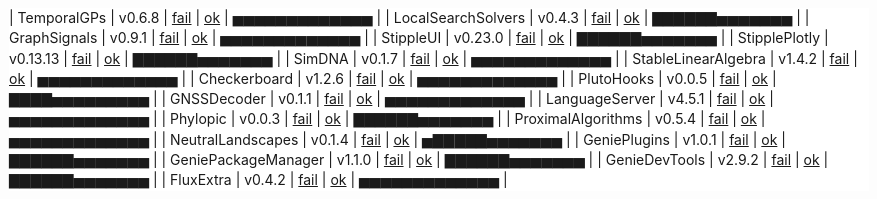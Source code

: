 | TemporalGPs | v0.6.8 | [fail](https://s3.amazonaws.com/julialang-reports/nanosoldier/pkgeval/by_hash/0520b80_vs_bd47eca/TemporalGPs.primary.log) | [ok](https://s3.amazonaws.com/julialang-reports/nanosoldier/pkgeval/by_hash/0520b80_vs_bd47eca/TemporalGPs.against.log) | <span class="history">▅▅▅▅▅▅▅▅▅▅▅▅▅</span> |
| LocalSearchSolvers | v0.4.3 | [fail](https://s3.amazonaws.com/julialang-reports/nanosoldier/pkgeval/by_hash/0520b80_vs_bd47eca/LocalSearchSolvers.primary.log) | [ok](https://s3.amazonaws.com/julialang-reports/nanosoldier/pkgeval/by_hash/0520b80_vs_bd47eca/LocalSearchSolvers.against.log) | <span class="history">▇▇▇▇▇▇▅▅▅▅▅▅▅</span> |
| GraphSignals | v0.9.1 | [fail](https://s3.amazonaws.com/julialang-reports/nanosoldier/pkgeval/by_hash/0520b80_vs_bd47eca/GraphSignals.primary.log) | [ok](https://s3.amazonaws.com/julialang-reports/nanosoldier/pkgeval/by_hash/0520b80_vs_bd47eca/GraphSignals.against.log) | <span class="history">▅▅▅▅▅▅▅▅▅▅▅▅▅</span> |
| StippleUI | v0.23.0 | [fail](https://s3.amazonaws.com/julialang-reports/nanosoldier/pkgeval/by_hash/0520b80_vs_bd47eca/StippleUI.primary.log) | [ok](https://s3.amazonaws.com/julialang-reports/nanosoldier/pkgeval/by_hash/0520b80_vs_bd47eca/StippleUI.against.log) | <span class="history">▇▇▇▇▇▇▅▅▅▅▅▅▅</span> |
| StipplePlotly | v0.13.13 | [fail](https://s3.amazonaws.com/julialang-reports/nanosoldier/pkgeval/by_hash/0520b80_vs_bd47eca/StipplePlotly.primary.log) | [ok](https://s3.amazonaws.com/julialang-reports/nanosoldier/pkgeval/by_hash/0520b80_vs_bd47eca/StipplePlotly.against.log) | <span class="history">▇▇▇▇▇▇▅▅▅▅▅▅▅</span> |
| SimDNA | v0.1.7 | [fail](https://s3.amazonaws.com/julialang-reports/nanosoldier/pkgeval/by_hash/0520b80_vs_bd47eca/SimDNA.primary.log) | [ok](https://s3.amazonaws.com/julialang-reports/nanosoldier/pkgeval/by_hash/0520b80_vs_bd47eca/SimDNA.against.log) | <span class="history">▅▅▅▅▅▅▅▅▅▅▅▅▅</span> |
| StableLinearAlgebra | v1.4.2 | [fail](https://s3.amazonaws.com/julialang-reports/nanosoldier/pkgeval/by_hash/0520b80_vs_bd47eca/StableLinearAlgebra.primary.log) | [ok](https://s3.amazonaws.com/julialang-reports/nanosoldier/pkgeval/by_hash/0520b80_vs_bd47eca/StableLinearAlgebra.against.log) | <span class="history">▅▅▅▅▅▅▅▅▅▅▅▅▅</span> |
| Checkerboard | v1.2.6 | [fail](https://s3.amazonaws.com/julialang-reports/nanosoldier/pkgeval/by_hash/0520b80_vs_bd47eca/Checkerboard.primary.log) | [ok](https://s3.amazonaws.com/julialang-reports/nanosoldier/pkgeval/by_hash/0520b80_vs_bd47eca/Checkerboard.against.log) | <span class="history">▅▅▅▅▅▅▅▅▅▅▅▅▅</span> |
| PlutoHooks | v0.0.5 | [fail](https://s3.amazonaws.com/julialang-reports/nanosoldier/pkgeval/by_hash/0520b80_vs_bd47eca/PlutoHooks.primary.log) | [ok](https://s3.amazonaws.com/julialang-reports/nanosoldier/pkgeval/by_hash/0520b80_vs_bd47eca/PlutoHooks.against.log) | <span class="history">▇▇▇▇▅▅▅▅▅▅▅▅▅</span> |
| GNSSDecoder | v0.1.1 | [fail](https://s3.amazonaws.com/julialang-reports/nanosoldier/pkgeval/by_hash/0520b80_vs_bd47eca/GNSSDecoder.primary.log) | [ok](https://s3.amazonaws.com/julialang-reports/nanosoldier/pkgeval/by_hash/0520b80_vs_bd47eca/GNSSDecoder.against.log) | <span class="history">▅▅▅▅▅▅▅▅▅▅▅▅▅</span> |
| LanguageServer | v4.5.1 | [fail](https://s3.amazonaws.com/julialang-reports/nanosoldier/pkgeval/by_hash/0520b80_vs_bd47eca/LanguageServer.primary.log) | [ok](https://s3.amazonaws.com/julialang-reports/nanosoldier/pkgeval/by_hash/0520b80_vs_bd47eca/LanguageServer.against.log) | <span class="history">▅▅▅▅▅▅▅▅▅▅▅▅▅</span> |
| Phylopic | v0.0.3 | [fail](https://s3.amazonaws.com/julialang-reports/nanosoldier/pkgeval/by_hash/0520b80_vs_bd47eca/Phylopic.primary.log) | [ok](https://s3.amazonaws.com/julialang-reports/nanosoldier/pkgeval/by_hash/0520b80_vs_bd47eca/Phylopic.against.log) | <span class="history">▇▇▇▇▇▇▅▅▅▅▅▅▅</span> |
| ProximalAlgorithms | v0.5.4 | [fail](https://s3.amazonaws.com/julialang-reports/nanosoldier/pkgeval/by_hash/0520b80_vs_bd47eca/ProximalAlgorithms.primary.log) | [ok](https://s3.amazonaws.com/julialang-reports/nanosoldier/pkgeval/by_hash/0520b80_vs_bd47eca/ProximalAlgorithms.against.log) | <span class="history">▅▅▅▅▅▅▅▅▅▅▅▅▅</span> |
| NeutralLandscapes | v0.1.4 | [fail](https://s3.amazonaws.com/julialang-reports/nanosoldier/pkgeval/by_hash/0520b80_vs_bd47eca/NeutralLandscapes.primary.log) | [ok](https://s3.amazonaws.com/julialang-reports/nanosoldier/pkgeval/by_hash/0520b80_vs_bd47eca/NeutralLandscapes.against.log) | <span class="history">▅▇▇▇▇▇▅▅▅▅▅▅▅</span> |
| GeniePlugins | v1.0.1 | [fail](https://s3.amazonaws.com/julialang-reports/nanosoldier/pkgeval/by_hash/0520b80_vs_bd47eca/GeniePlugins.primary.log) | [ok](https://s3.amazonaws.com/julialang-reports/nanosoldier/pkgeval/by_hash/0520b80_vs_bd47eca/GeniePlugins.against.log) | <span class="history">▇▇▇▇▇▇▅▅▅▅▅▅▅</span> |
| GeniePackageManager | v1.1.0 | [fail](https://s3.amazonaws.com/julialang-reports/nanosoldier/pkgeval/by_hash/0520b80_vs_bd47eca/GeniePackageManager.primary.log) | [ok](https://s3.amazonaws.com/julialang-reports/nanosoldier/pkgeval/by_hash/0520b80_vs_bd47eca/GeniePackageManager.against.log) | <span class="history">▇▇▇▇▇▇▅▅▅▅▅▅▅</span> |
| GenieDevTools | v2.9.2 | [fail](https://s3.amazonaws.com/julialang-reports/nanosoldier/pkgeval/by_hash/0520b80_vs_bd47eca/GenieDevTools.primary.log) | [ok](https://s3.amazonaws.com/julialang-reports/nanosoldier/pkgeval/by_hash/0520b80_vs_bd47eca/GenieDevTools.against.log) | <span class="history">▇▇▇▇▇▇▅▅▅▅▅▅▅</span> |
| FluxExtra | v0.4.2 | [fail](https://s3.amazonaws.com/julialang-reports/nanosoldier/pkgeval/by_hash/0520b80_vs_bd47eca/FluxExtra.primary.log) | [ok](https://s3.amazonaws.com/julialang-reports/nanosoldier/pkgeval/by_hash/0520b80_vs_bd47eca/FluxExtra.against.log) | <span class="history">▅▅▅▅▅▅▅▅▅▅▅▅▅</span> |